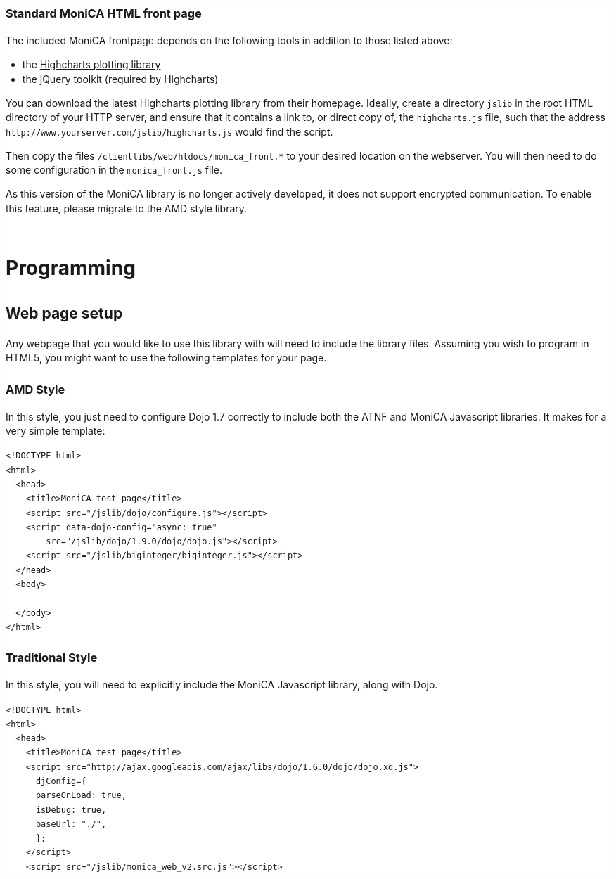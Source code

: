 ### Standard MoniCA HTML front page ###

The included MoniCA frontpage depends on the following tools in addition to those listed above:
  * the [Highcharts plotting library](http://www.highcharts.com/)
  * the [jQuery toolkit](http://jquery.com/) (required by Highcharts)

You can download the latest Highcharts plotting library from [their homepage.](http://www.highcharts.com) Ideally, create a directory `jslib` in the root HTML directory of your HTTP server, and ensure that it contains a link to, or direct copy of, the `highcharts.js` file, such that the address `http://www.yourserver.com/jslib/highcharts.js` would find the script.

Then copy the files `/clientlibs/web/htdocs/monica_front.*` to your desired location on the webserver. You will then need to do some configuration in the `monica_front.js` file.

As this version of the MoniCA library is no longer actively developed, it does not support encrypted communication. To enable this feature, please migrate to the AMD style library.


---


# Programming #

## Web page setup ##

Any webpage that you would like to use this library with will need to include the library files. Assuming you wish to program in HTML5, you might want to use the following templates for your page.

### AMD Style ###

In this style, you just need to configure Dojo 1.7 correctly to include both the ATNF and MoniCA Javascript libraries. It makes for a very simple template:

```
<!DOCTYPE html>
<html>
  <head>
    <title>MoniCA test page</title>
    <script src="/jslib/dojo/configure.js"></script>
    <script data-dojo-config="async: true"
	    src="/jslib/dojo/1.9.0/dojo/dojo.js"></script>
    <script src="/jslib/biginteger/biginteger.js"></script>
  </head>
  <body>

  </body>
</html>
```

### Traditional Style ###

In this style, you will need to explicitly include the MoniCA Javascript library, along with Dojo.

```
<!DOCTYPE html>
<html>
  <head>
    <title>MoniCA test page</title>
    <script src="http://ajax.googleapis.com/ajax/libs/dojo/1.6.0/dojo/dojo.xd.js">
      djConfig={
      parseOnLoad: true,
      isDebug: true,
      baseUrl: "./",
      };
    </script>
    <script src="/jslib/monica_web_v2.src.js"></script>
```
